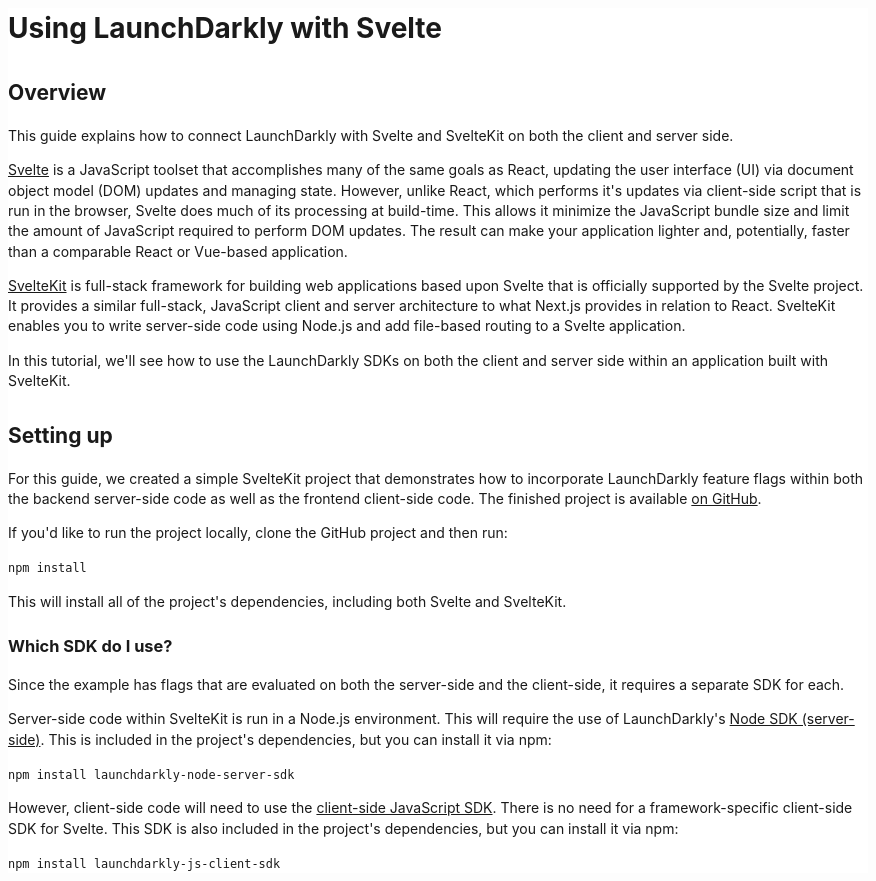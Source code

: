 # Using LaunchDarkly with Svelte

## Overview

This guide explains how to connect LaunchDarkly with Svelte and SvelteKit on both the client and server side.

[Svelte](https://svelte.dev/) is a JavaScript toolset that accomplishes many of the same goals as React, updating the user interface (UI) via document object model (DOM) updates and managing state. However, unlike React, which performs it's updates via client-side script that is run in the browser, Svelte does much of its processing at build-time. This allows it minimize the JavaScript bundle size and limit the amount of JavaScript required to perform DOM updates. The result can make your application lighter and, potentially, faster than a comparable React or Vue-based application.

[SvelteKit](https://kit.svelte.dev/) is full-stack framework for building web applications based upon Svelte that is officially supported by the Svelte project. It provides a similar full-stack, JavaScript client and server architecture to what Next.js provides in relation to React. SvelteKit enables you to write server-side code using Node.js and add file-based routing to a Svelte application.

In this tutorial, we'll see how to use the LaunchDarkly SDKs on both the client and server side within an application built with SvelteKit.

## Setting up

For this guide, we created a simple SvelteKit project that demonstrates how to incorporate LaunchDarkly feature flags within both the backend server-side code as well as the frontend client-side code. The finished project is available [on GitHub](https://github.com/launchdarkly-labs/ld-svelte-basics).

If you'd like to run the project locally, clone the GitHub project and then run:

```bash
npm install
```

This will install all of the project's dependencies, including both Svelte and SvelteKit.

### Which SDK do I use?

Since the example has flags that are evaluated on both the server-side and the client-side, it requires a separate SDK for each.

Server-side code within SvelteKit is run in a Node.js environment. This will require the use of LaunchDarkly's [Node SDK (server-side)](https://docs.launchdarkly.com/sdk/server-side/node-js). This is included in the project's dependencies, but you can install it via npm:

```bash
npm install launchdarkly-node-server-sdk
```

However, client-side code will need to use the [client-side JavaScript SDK](https://docs.launchdarkly.com/sdk/client-side/javascript). There is no need for a framework-specific client-side SDK for Svelte. This SDK is also included in the project's dependencies, but you can install it via npm:

```bash
npm install launchdarkly-js-client-sdk
```
